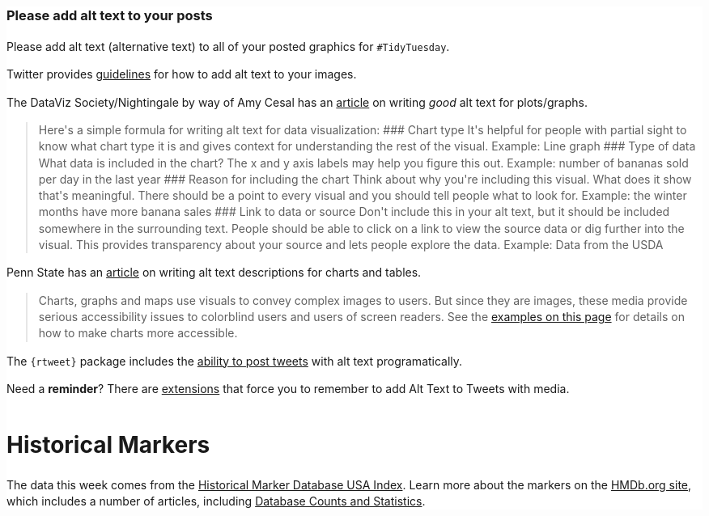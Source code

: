 ### Please add alt text to your posts

Please add alt text (alternative text) to all of your posted graphics
for `#TidyTuesday`.

Twitter provides
[guidelines](https://help.twitter.com/en/using-twitter/picture-descriptions)
for how to add alt text to your images.

The DataViz Society/Nightingale by way of Amy Cesal has an
[article](https://medium.com/nightingale/writing-alt-text-for-data-visualization-2a218ef43f81)
on writing *good* alt text for plots/graphs.

> Here's a simple formula for writing alt text for data visualization:
> \### Chart type It's helpful for people with partial sight to know
> what chart type it is and gives context for understanding the rest of
> the visual. Example: Line graph \### Type of data What data is
> included in the chart? The x and y axis labels may help you figure
> this out. Example: number of bananas sold per day in the last year
> \### Reason for including the chart Think about why you're including
> this visual. What does it show that's meaningful. There should be a
> point to every visual and you should tell people what to look for.
> Example: the winter months have more banana sales \### Link to data or
> source Don't include this in your alt text, but it should be included
> somewhere in the surrounding text. People should be able to click on a
> link to view the source data or dig further into the visual. This
> provides transparency about your source and lets people explore the
> data. Example: Data from the USDA

Penn State has an
[article](https://accessibility.psu.edu/images/charts/) on writing alt
text descriptions for charts and tables.

> Charts, graphs and maps use visuals to convey complex images to users.
> But since they are images, these media provide serious accessibility
> issues to colorblind users and users of screen readers. See the
> [examples on this page](https://accessibility.psu.edu/images/charts/)
> for details on how to make charts more accessible.

The `{rtweet}` package includes the [ability to post
tweets](https://docs.ropensci.org/rtweet/reference/post_tweet.html) with
alt text programatically.

Need a **reminder**? There are
[extensions](https://chrome.google.com/webstore/detail/twitter-required-alt-text/fpjlpckbikddocimpfcgaldjghimjiik/related)
that force you to remember to add Alt Text to Tweets with media.

# Historical Markers

The data this week comes from the [Historical Marker Database USA Index](https://www.hmdb.org/geolists.asp?c=United%20States%20of%20America). Learn more about the markers on the [HMDb.org site](https://www.hmdb.org/), which includes a number of articles, including [Database Counts and Statistics](https://www.hmdb.org/stats.asp).
